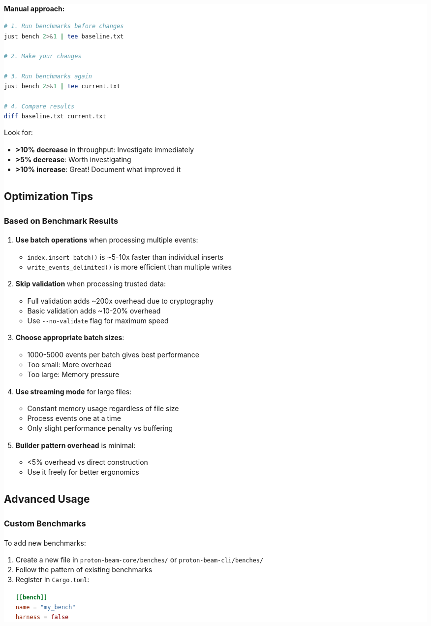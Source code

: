 
**Manual approach:**
```bash
# 1. Run benchmarks before changes
just bench 2>&1 | tee baseline.txt

# 2. Make your changes

# 3. Run benchmarks again
just bench 2>&1 | tee current.txt

# 4. Compare results
diff baseline.txt current.txt
```

Look for:
- **>10% decrease** in throughput: Investigate immediately
- **>5% decrease**: Worth investigating
- **>10% increase**: Great! Document what improved it

## Optimization Tips

### Based on Benchmark Results

1. **Use batch operations** when processing multiple events:
   - `index.insert_batch()` is ~5-10x faster than individual inserts
   - `write_events_delimited()` is more efficient than multiple writes

2. **Skip validation** when processing trusted data:
   - Full validation adds ~200x overhead due to cryptography
   - Basic validation adds ~10-20% overhead
   - Use `--no-validate` flag for maximum speed

3. **Choose appropriate batch sizes**:
   - 1000-5000 events per batch gives best performance
   - Too small: More overhead
   - Too large: Memory pressure

4. **Use streaming mode** for large files:
   - Constant memory usage regardless of file size
   - Process events one at a time
   - Only slight performance penalty vs buffering

5. **Builder pattern overhead** is minimal:
   - <5% overhead vs direct construction
   - Use it freely for better ergonomics

## Advanced Usage

### Custom Benchmarks

To add new benchmarks:

1. Create a new file in `proton-beam-core/benches/` or `proton-beam-cli/benches/`
2. Follow the pattern of existing benchmarks
3. Register in `Cargo.toml`:
   ```toml
   [[bench]]
   name = "my_bench"
   harness = false
   ```
